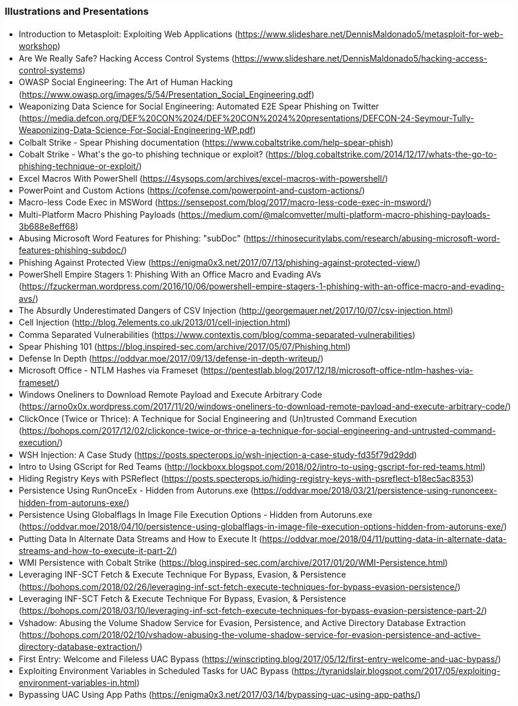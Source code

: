 ### Illustrations and Presentations
  - Introduction to Metasploit: Exploiting Web Applications (https://www.slideshare.net/DennisMaldonado5/metasploit-for-web-workshop)
  - Are We Really Safe? Hacking Access Control Systems (https://www.slideshare.net/DennisMaldonado5/hacking-access-control-systems)
  - OWASP Social Engineering: The Art of Human Hacking (https://www.owasp.org/images/5/54/Presentation_Social_Engineering.pdf)
  - Weaponizing Data Science for Social Engineering: Automated E2E Spear Phishing on Twitter (https://media.defcon.org/DEF%20CON%2024/DEF%20CON%2024%20presentations/DEFCON-24-Seymour-Tully-Weaponizing-Data-Science-For-Social-Engineering-WP.pdf)
  - Colbalt Strike - Spear Phishing documentation (https://www.cobaltstrike.com/help-spear-phish)
  - Cobalt Strike - What's the go-to phishing technique or exploit? (https://blog.cobaltstrike.com/2014/12/17/whats-the-go-to-phishing-technique-or-exploit/)
  - Excel Macros With PowerShell (https://4sysops.com/archives/excel-macros-with-powershell/)
  - PowerPoint and Custom Actions (https://cofense.com/powerpoint-and-custom-actions/)
  - Macro-less Code Exec in MSWord (https://sensepost.com/blog/2017/macro-less-code-exec-in-msword/)
  - Multi-Platform Macro Phishing Payloads (https://medium.com/@malcomvetter/multi-platform-macro-phishing-payloads-3b688e8eff68)
  - Abusing Microsoft Word Features for Phishing: "subDoc" (https://rhinosecuritylabs.com/research/abusing-microsoft-word-features-phishing-subdoc/)
  - Phishing Against Protected View (https://enigma0x3.net/2017/07/13/phishing-against-protected-view/)
  - PowerShell Empire Stagers 1: Phishing With an Office Macro and Evading AVs (https://fzuckerman.wordpress.com/2016/10/06/powershell-empire-stagers-1-phishing-with-an-office-macro-and-evading-avs/)
  - The Absurdly Underestimated Dangers of CSV Injection (http://georgemauer.net/2017/10/07/csv-injection.html)
  - Cell Injection (http://blog.7elements.co.uk/2013/01/cell-injection.html)
  - Comma Separated Vulnerabilities (https://www.contextis.com/blog/comma-separated-vulnerabilities)
  - Spear Phishing 101 (https://blog.inspired-sec.com/archive/2017/05/07/Phishing.html)
  - Defense In Depth (https://oddvar.moe/2017/09/13/defense-in-depth-writeup/)
  - Microsoft Office - NTLM Hashes via Frameset (https://pentestlab.blog/2017/12/18/microsoft-office-ntlm-hashes-via-frameset/)
  - Windows Oneliners to Download Remote Payload and Execute Arbitrary Code (https://arno0x0x.wordpress.com/2017/11/20/windows-oneliners-to-download-remote-payload-and-execute-arbitrary-code/)
  - ClickOnce (Twice or Thrice): A Technique for Social Engineering and (Un)trusted Command Execution (https://bohops.com/2017/12/02/clickonce-twice-or-thrice-a-technique-for-social-engineering-and-untrusted-command-execution/)
  - WSH Injection: A Case Study (https://posts.specterops.io/wsh-injection-a-case-study-fd35f79d29dd)
  - Intro to Using GScript for Red Teams (http://lockboxx.blogspot.com/2018/02/intro-to-using-gscript-for-red-teams.html)
  - Hiding Registry Keys with PSReflect (https://posts.specterops.io/hiding-registry-keys-with-psreflect-b18ec5ac8353)
  - Persistence Using RunOnceEx - Hidden from Autoruns.exe (https://oddvar.moe/2018/03/21/persistence-using-runonceex-hidden-from-autoruns-exe/)
  - Persistence Using Globalflags In Image File Execution Options - Hidden from Autoruns.exe (https://oddvar.moe/2018/04/10/persistence-using-globalflags-in-image-file-execution-options-hidden-from-autoruns-exe/)
  - Putting Data In Alternate Data Streams and How to Execute It (https://oddvar.moe/2018/04/11/putting-data-in-alternate-data-streams-and-how-to-execute-it-part-2/)
  - WMI Persistence with Cobalt Strike (https://blog.inspired-sec.com/archive/2017/01/20/WMI-Persistence.html)
  - Leveraging INF-SCT Fetch & Execute Technique For Bypass, Evasion, & Persistence (https://bohops.com/2018/02/26/leveraging-inf-sct-fetch-execute-techniques-for-bypass-evasion-persistence/)
  - Leveraging INF-SCT Fetch & Execute Technique For Bypass, Evasion, & Persistence (https://bohops.com/2018/03/10/leveraging-inf-sct-fetch-execute-techniques-for-bypass-evasion-persistence-part-2/)
  - Vshadow: Abusing the Volume Shadow Service for Evasion, Persistence, and Active Directory Database Extraction (https://bohops.com/2018/02/10/vshadow-abusing-the-volume-shadow-service-for-evasion-persistence-and-active-directory-database-extraction/)
  - First Entry: Welcome and Fileless UAC Bypass (https://winscripting.blog/2017/05/12/first-entry-welcome-and-uac-bypass/)
  - Exploiting Environment Variables in Scheduled Tasks for UAC Bypass (https://tyranidslair.blogspot.com/2017/05/exploiting-environment-variables-in.html)
  - Bypassing UAC Using App Paths (https://enigma0x3.net/2017/03/14/bypassing-uac-using-app-paths/)